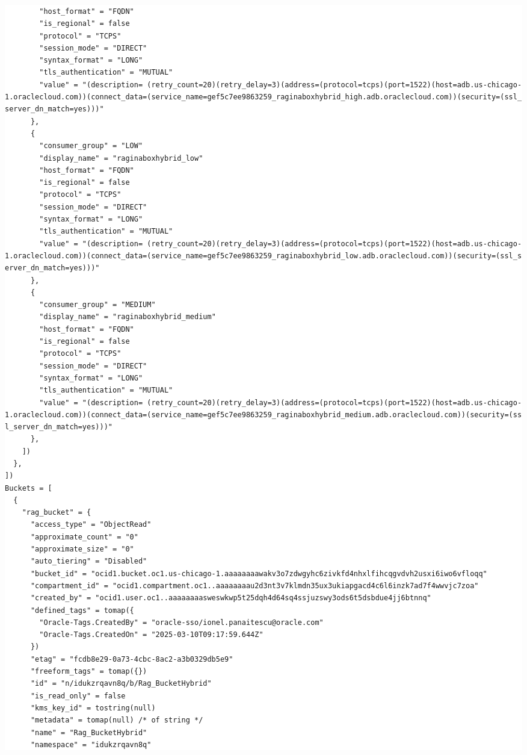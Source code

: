 ```
        "host_format" = "FQDN"
        "is_regional" = false
        "protocol" = "TCPS"
        "session_mode" = "DIRECT"
        "syntax_format" = "LONG"
        "tls_authentication" = "MUTUAL"
        "value" = "(description= (retry_count=20)(retry_delay=3)(address=(protocol=tcps)(port=1522)(host=adb.us-chicago-1.oraclecloud.com))(connect_data=(service_name=gef5c7ee9863259_raginaboxhybrid_high.adb.oraclecloud.com))(security=(ssl_server_dn_match=yes)))"
      },
      {
        "consumer_group" = "LOW"
        "display_name" = "raginaboxhybrid_low"
        "host_format" = "FQDN"
        "is_regional" = false
        "protocol" = "TCPS"
        "session_mode" = "DIRECT"
        "syntax_format" = "LONG"
        "tls_authentication" = "MUTUAL"
        "value" = "(description= (retry_count=20)(retry_delay=3)(address=(protocol=tcps)(port=1522)(host=adb.us-chicago-1.oraclecloud.com))(connect_data=(service_name=gef5c7ee9863259_raginaboxhybrid_low.adb.oraclecloud.com))(security=(ssl_server_dn_match=yes)))"
      },
      {
        "consumer_group" = "MEDIUM"
        "display_name" = "raginaboxhybrid_medium"
        "host_format" = "FQDN"
        "is_regional" = false
        "protocol" = "TCPS"
        "session_mode" = "DIRECT"
        "syntax_format" = "LONG"
        "tls_authentication" = "MUTUAL"
        "value" = "(description= (retry_count=20)(retry_delay=3)(address=(protocol=tcps)(port=1522)(host=adb.us-chicago-1.oraclecloud.com))(connect_data=(service_name=gef5c7ee9863259_raginaboxhybrid_medium.adb.oraclecloud.com))(security=(ssl_server_dn_match=yes)))"
      },
    ])
  },
])
Buckets = [
  {
    "rag_bucket" = {
      "access_type" = "ObjectRead"
      "approximate_count" = "0"
      "approximate_size" = "0"
      "auto_tiering" = "Disabled"
      "bucket_id" = "ocid1.bucket.oc1.us-chicago-1.aaaaaaaawakv3o7zdwgyhc6zivkfd4nhxlfihcqgvdvh2usxi6iwo6vfloqq"
      "compartment_id" = "ocid1.compartment.oc1..aaaaaaaau2d3nt3v7klmdn35ux3ukiapgacd4c6l6inzk7ad7f4wwvjc7zoa"
      "created_by" = "ocid1.user.oc1..aaaaaaaasweswkwp5t25dqh4d64sq4ssjuzswy3ods6t5dsbdue4jj6btnnq"
      "defined_tags" = tomap({
        "Oracle-Tags.CreatedBy" = "oracle-sso/ionel.panaitescu@oracle.com"
        "Oracle-Tags.CreatedOn" = "2025-03-10T09:17:59.644Z"
      })
      "etag" = "fcdb8e29-0a73-4cbc-8ac2-a3b0329db5e9"
      "freeform_tags" = tomap({})
      "id" = "n/idukzrqavn8q/b/Rag_BucketHybrid"
      "is_read_only" = false
      "kms_key_id" = tostring(null)
      "metadata" = tomap(null) /* of string */
      "name" = "Rag_BucketHybrid"
      "namespace" = "idukzrqavn8q"
```